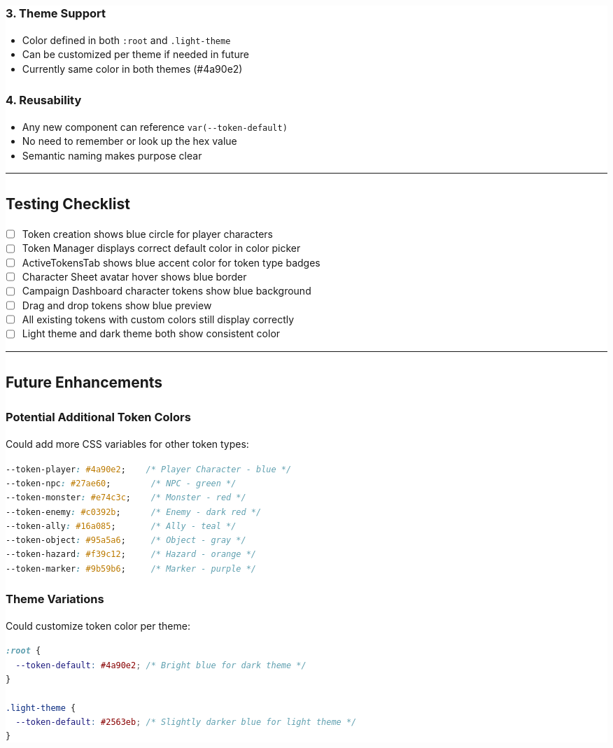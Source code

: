 ### 3. **Theme Support**
- Color defined in both `:root` and `.light-theme`
- Can be customized per theme if needed in future
- Currently same color in both themes (#4a90e2)

### 4. **Reusability**
- Any new component can reference `var(--token-default)`
- No need to remember or look up the hex value
- Semantic naming makes purpose clear

---

## Testing Checklist

- [ ] Token creation shows blue circle for player characters
- [ ] Token Manager displays correct default color in color picker
- [ ] ActiveTokensTab shows blue accent color for token type badges
- [ ] Character Sheet avatar hover shows blue border
- [ ] Campaign Dashboard character tokens show blue background
- [ ] Drag and drop tokens show blue preview
- [ ] All existing tokens with custom colors still display correctly
- [ ] Light theme and dark theme both show consistent color

---

## Future Enhancements

### Potential Additional Token Colors
Could add more CSS variables for other token types:
```css
--token-player: #4a90e2;    /* Player Character - blue */
--token-npc: #27ae60;        /* NPC - green */
--token-monster: #e74c3c;    /* Monster - red */
--token-enemy: #c0392b;      /* Enemy - dark red */
--token-ally: #16a085;       /* Ally - teal */
--token-object: #95a5a6;     /* Object - gray */
--token-hazard: #f39c12;     /* Hazard - orange */
--token-marker: #9b59b6;     /* Marker - purple */
```

### Theme Variations
Could customize token color per theme:
```css
:root {
  --token-default: #4a90e2; /* Bright blue for dark theme */
}

.light-theme {
  --token-default: #2563eb; /* Slightly darker blue for light theme */
}
```
